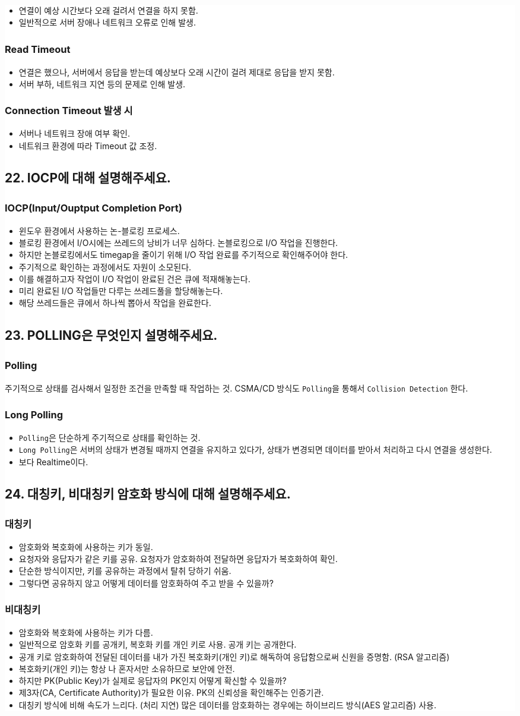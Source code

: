 - 연결이 예상 시간보다 오래 걸려서 연결을 하지 못함.
- 일반적으로 서버 장애나 네트워크 오류로 인해 발생.

### Read Timeout

- 연결은 했으나, 서버에서 응답을 받는데 예상보다 오래 시간이 걸려 제대로 응답을 받지 못함.
- 서버 부하, 네트워크 지연 등의 문제로 인해 발생.

### Connection Timeout 발생 시

- 서버나 네트워크 장애 여부 확인.
- 네트워크 환경에 따라 Timeout 값 조정.

## 22. IOCP에 대해 설명해주세요.

### IOCP(Input/Ouptput Completion Port)

- 윈도우 환경에서 사용하는 논-블로킹 프로세스.
- 블로킹 환경에서 I/O시에는 쓰레드의 낭비가 너무 심하다. 논블로킹으로 I/O 작업을 진행한다.
- 하지만 논블로킹에서도 timegap을 줄이기 위해 I/O 작업 완료를 주기적으로 확인해주어야 한다.
- 주기적으로 확인하는 과정에서도 자원이 소모된다.
- 이를 해결하고자 작업이 I/O 작업이 완료된 건은 큐에 적재해놓는다.
- 미리 완료된 I/O 작업들만 다루는 쓰레드풀을 할당해놓는다.
- 해당 쓰레드들은 큐에서 하나씩 뽑아서 작업을 완료한다.

## 23. POLLING은 무엇인지 설명해주세요.

### Polling

주기적으로 상태를 검사해서 일정한 조건을 만족할 때 작업하는 것.
CSMA/CD 방식도 `Polling`을 통해서 `Collision Detection` 한다.

### Long Polling

- `Polling`은 단순하게 주기적으로 상태를 확인하는 것.
- `Long Polling`은 서버의 상태가 변경될 때까지 연결을 유지하고 있다가, 상태가 변경되면 데이터를 받아서 처리하고 다시 연결을 생성한다.
- 보다 Realtime이다.

## 24. 대칭키, 비대칭키 암호화 방식에 대해 설명해주세요.

### 대칭키

- 암호화와 복호화에 사용하는 키가 동일.
- 요청자와 응답자가 같은 키를 공유. 요청자가 암호화하여 전달하면 응답자가 복호화하여 확인.
- 단순한 방식이지만, 키를 공유하는 과정에서 탈취 당하기 쉬움.
- 그렇다면 공유하지 않고 어떻게 데이터를 암호화하여 주고 받을 수 있을까?

### 비대칭키

- 암호화와 복호화에 사용하는 키가 다름.
- 일반적으로 암호화 키를 공개키, 복호화 키를 개인 키로 사용. 공개 키는 공개한다.
- 공개 키로 암호화하여 전달된 데이터를 내가 가진 복호화키(개인 키)로 해독하여 응답함으로써 신원을 증명함. (RSA 알고리즘)
- 복호화키(개인 키)는 항상 나 혼자서만 소유하므로 보안에 안전.
- 하지만 PK(Public Key)가 실제로 응답자의 PK인지 어떻게 확신할 수 있을까?
- 제3자(CA, Certificate Authority)가 필요한 이유. PK의 신뢰성을 확인해주는 인증기관.
- 대칭키 방식에 비해 속도가 느리다. (처리 지연) 많은 데이터를 암호화하는 경우에는 하이브리드 방식(AES 알고리즘) 사용.
